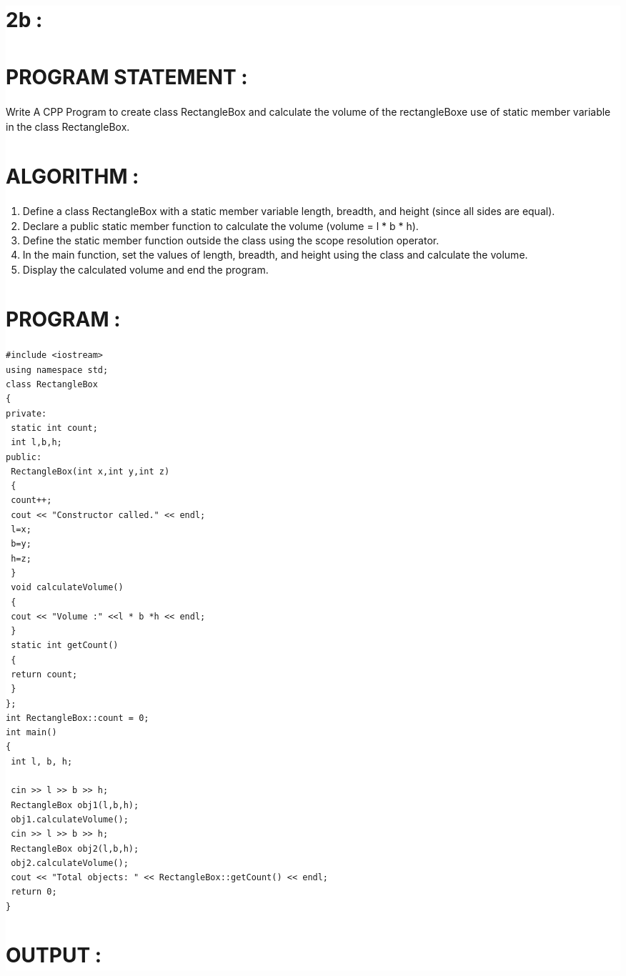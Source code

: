 # 2b :
# PROGRAM STATEMENT :
Write A CPP Program to create class RectangleBox and calculate the volume of the rectangleBoxe 
use of static member variable in the class RectangleBox.
# ALGORITHM :
1. Define a class RectangleBox with a static member variable length, breadth, and height (since all 
sides are equal).
2. Declare a public static member function to calculate the volume (volume = l * b * h).
3. Define the static member function outside the class using the scope resolution operator.
4. In the main function, set the values of length, breadth, and height using the class and calculate the 
volume.
5. Display the calculated volume and end the program.
# PROGRAM :
```
#include <iostream>
using namespace std;
class RectangleBox
{
private:
 static int count;
 int l,b,h;
public:
 RectangleBox(int x,int y,int z) 
 {
 count++; 
 cout << "Constructor called." << endl;
 l=x;
 b=y;
 h=z;
 }
 void calculateVolume() 
 {
 cout << "Volume :" <<l * b *h << endl;
 }
 static int getCount() 
 {
 return count;
 }
};
int RectangleBox::count = 0;
int main()
{
 int l, b, h;
 
 cin >> l >> b >> h;
 RectangleBox obj1(l,b,h);
 obj1.calculateVolume();
 cin >> l >> b >> h;
 RectangleBox obj2(l,b,h);
 obj2.calculateVolume();
 cout << "Total objects: " << RectangleBox::getCount() << endl;
 return 0;
}
```
# OUTPUT :